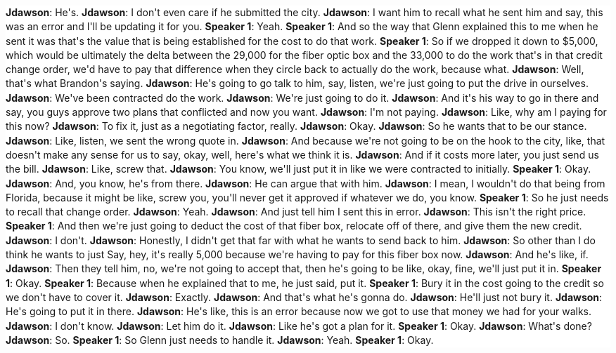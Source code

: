 **Jdawson**: He's.
**Jdawson**: I don't even care if he submitted the city.
**Jdawson**: I want him to recall what he sent him and say, this was an error and I'll be updating it for you.
**Speaker 1**: Yeah.
**Speaker 1**: And so the way that Glenn explained this to me when he sent it was that's the value that is being established for the cost to do that work.
**Speaker 1**: So if we dropped it down to $5,000, which would be ultimately the delta between the 29,000 for the fiber optic box and the 33,000 to do the work that's in that credit change order, we'd have to pay that difference when they circle back to actually do the work, because what.
**Jdawson**: Well, that's what Brandon's saying.
**Jdawson**: He's going to go talk to him, say, listen, we're just going to put the drive in ourselves.
**Jdawson**: We've been contracted do the work.
**Jdawson**: We're just going to do it.
**Jdawson**: And it's his way to go in there and say, you guys approve two plans that conflicted and now you want.
**Jdawson**: I'm not paying.
**Jdawson**: Like, why am I paying for this now?
**Jdawson**: To fix it, just as a negotiating factor, really.
**Jdawson**: Okay.
**Jdawson**: So he wants that to be our stance.
**Jdawson**: Like, listen, we sent the wrong quote in.
**Jdawson**: And because we're not going to be on the hook to the city, like, that doesn't make any sense for us to say, okay, well, here's what we think it is.
**Jdawson**: And if it costs more later, you just send us the bill.
**Jdawson**: Like, screw that.
**Jdawson**: You know, we'll just put it in like we were contracted to initially.
**Speaker 1**: Okay.
**Jdawson**: And, you know, he's from there.
**Jdawson**: He can argue that with him.
**Jdawson**: I mean, I wouldn't do that being from Florida, because it might be like, screw you, you'll never get it approved if whatever we do, you know.
**Speaker 1**: So he just needs to recall that change order.
**Jdawson**: Yeah.
**Jdawson**: And just tell him I sent this in error.
**Jdawson**: This isn't the right price.
**Speaker 1**: And then we're just going to deduct the cost of that fiber box, relocate off of there, and give them the new credit.
**Jdawson**: I don't.
**Jdawson**: Honestly, I didn't get that far with what he wants to send back to him.
**Jdawson**: So other than I do think he wants to just Say, hey, it's really 5,000 because we're having to pay for this fiber box now.
**Jdawson**: And he's like, if.
**Jdawson**: Then they tell him, no, we're not going to accept that, then he's going to be like, okay, fine, we'll just put it in.
**Speaker 1**: Okay.
**Speaker 1**: Because when he explained that to me, he just said, put it.
**Speaker 1**: Bury it in the cost going to the credit so we don't have to cover it.
**Jdawson**: Exactly.
**Jdawson**: And that's what he's gonna do.
**Jdawson**: He'll just not bury it.
**Jdawson**: He's going to put it in there.
**Jdawson**: He's like, this is an error because now we got to use that money we had for your walks.
**Jdawson**: I don't know.
**Jdawson**: Let him do it.
**Jdawson**: Like he's got a plan for it.
**Speaker 1**: Okay.
**Jdawson**: What's done?
**Jdawson**: So.
**Speaker 1**: So Glenn just needs to handle it.
**Jdawson**: Yeah.
**Speaker 1**: Okay.